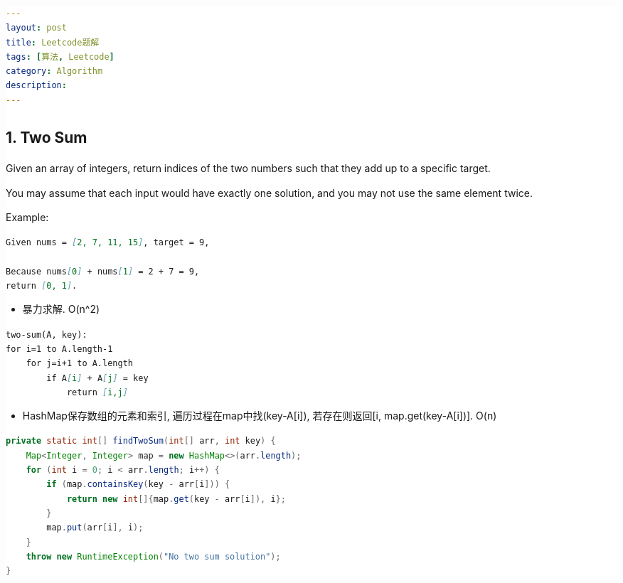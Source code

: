 ```yaml
---
layout: post
title: Leetcode题解
tags: [算法, Leetcode]
category: Algorithm
description: 
---
```


<script type="text/javascript" src="http://cdn.mathjax.org/mathjax/latest/MathJax.js?config=default"></script>

## 1. Two Sum

Given an array of integers, return indices of the two numbers such that they add up to a specific target.

You may assume that each input would have exactly one solution, and you may not use the same element twice.

Example:

```markdown
Given nums = [2, 7, 11, 15], target = 9,

Because nums[0] + nums[1] = 2 + 7 = 9,
return [0, 1].
```




- 暴力求解. O(n^2)

```markdown
two-sum(A, key):
for i=1 to A.length-1
    for j=i+1 to A.length
        if A[i] + A[j] = key
            return [i,j]
```

- HashMap保存数组的元素和索引, 遍历过程在map中找(key-A[i]), 若存在则返回[i, map.get(key-A[i])]. O(n)

```java
private static int[] findTwoSum(int[] arr, int key) {
    Map<Integer, Integer> map = new HashMap<>(arr.length);
    for (int i = 0; i < arr.length; i++) {
        if (map.containsKey(key - arr[i])) {
            return new int[]{map.get(key - arr[i]), i};
        }
        map.put(arr[i], i);
    }
    throw new RuntimeException("No two sum solution");
}
```

